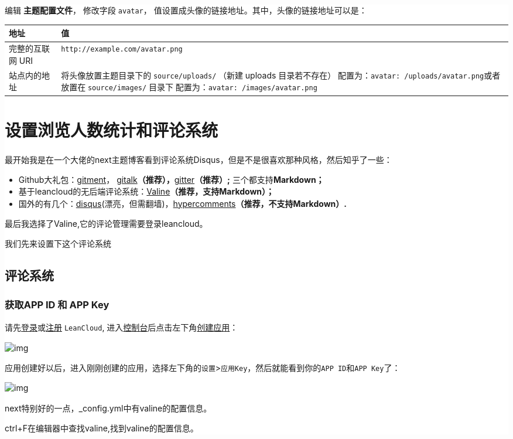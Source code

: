    编辑 **主题配置文件**， 修改字段 `avatar`， 值设置成头像的链接地址。其中，头像的链接地址可以是：
   
   | 地址             | 值                                                           |
   | :--------------- | :----------------------------------------------------------- |
   | 完整的互联网 URI | `http://example.com/avatar.png`                              |
   | 站点内的地址     | 将头像放置主题目录下的 `source/uploads/` （新建 uploads 目录若不存在） 配置为：`avatar: /uploads/avatar.png`或者 放置在 `source/images/` 目录下 配置为：`avatar: /images/avatar.png` |
   
   # 设置浏览人数统计和评论系统
   
   最开始我是在一个大佬的next主题博客看到评论系统Disqus，但是不是很喜欢那种风格，然后知乎了一些：
   
   - Github大礼包：[gitment](https://link.zhihu.com/?target=https%3A//github.com/iissnan/hexo-theme-next/issues/1604)， [gitalk](https://link.zhihu.com/?target=https%3A//github.com/iissnan/hexo-theme-next/pull/2037)**（推荐），**[gitter](https://link.zhihu.com/?target=https%3A//www.vincentqin.tech/2016/08/09/build-a-website-using-hexo/%23%E5%A2%9E%E5%8A%A0Gitter)**（推荐）;** 三个都支持**Markdown；**
   - 基于leancloud的无后端评论系统：[Valine](https://link.zhihu.com/?target=https%3A//valine.js.org/%23/)**（推荐，**支持**Markdown）；**
   - 国外的有几个：[disqus](https://link.zhihu.com/?target=http%3A//www.disqus.com/)(漂亮，但需翻墙)，[hypercomments](https://link.zhihu.com/?target=https%3A//www.hypercomments.com/)**（推荐，**不支持**Markdown）.**
   
   最后我选择了Valine,它的评论管理需要登录leancloud。
   
   我们先来设置下这个评论系统
   
   ## 评论系统
   
   ### 获取APP ID 和 APP Key
   
   请先[登录](https://leancloud.cn/dashboard/login.html#/signin)或[注册](https://leancloud.cn/dashboard/login.html#/signup) `LeanCloud`, 进入[控制台](https://leancloud.cn/dashboard/applist.html#/apps)后点击左下角[创建应用](https://leancloud.cn/dashboard/applist.html#/newapp)：
   
   ![img](https://i.loli.net/2019/06/21/5d0c995c86fac81746.jpg)
   
   应用创建好以后，进入刚刚创建的应用，选择左下角的`设置`>`应用Key`，然后就能看到你的`APP ID`和`APP Key`了：
   
   ![img](https://i.loli.net/2019/06/21/5d0c997a60baa24436.jpg)



next特别好的一点，_config.yml中有valine的配置信息。

ctrl+F在编辑器中查找valine,找到valine的配置信息。
